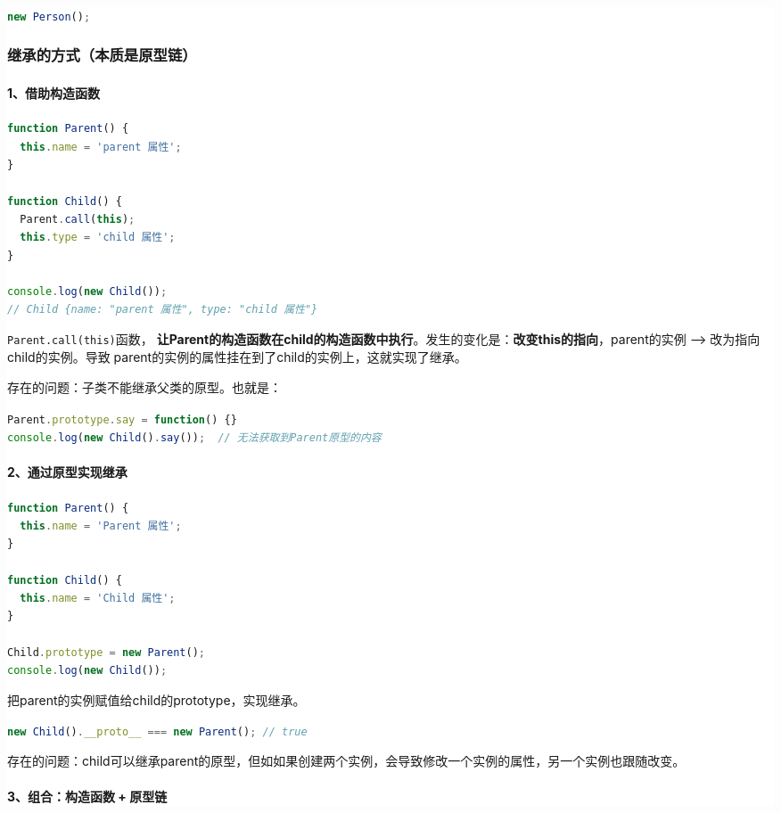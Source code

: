 ```js
new Person();
```

### 继承的方式（本质是原型链）

#### 1、借助构造函数

```js
function Parent() {
  this.name = 'parent 属性';
}

function Child() {
  Parent.call(this);
  this.type = 'child 属性';
}

console.log(new Child());
// Child {name: "parent 属性", type: "child 属性"}
```

`Parent.call(this)`函数， **让Parent的构造函数在child的构造函数中执行**。发生的变化是：**改变this的指向**，parent的实例 --> 改为指向child的实例。导致 parent的实例的属性挂在到了child的实例上，这就实现了继承。

存在的问题：子类不能继承父类的原型。也就是：

```js
Parent.prototype.say = function() {}
console.log(new Child().say());  // 无法获取到Parent原型的内容
```

#### 2、通过原型实现继承

```js
function Parent() {
  this.name = 'Parent 属性';
}

function Child() {
  this.name = 'Child 属性';
}

Child.prototype = new Parent();
console.log(new Child());
```

把parent的实例赋值给child的prototype，实现继承。

```js
new Child().__proto__ === new Parent(); // true
```

存在的问题：child可以继承parent的原型，但如如果创建两个实例，会导致修改一个实例的属性，另一个实例也跟随改变。

#### 3、组合：构造函数 + 原型链
